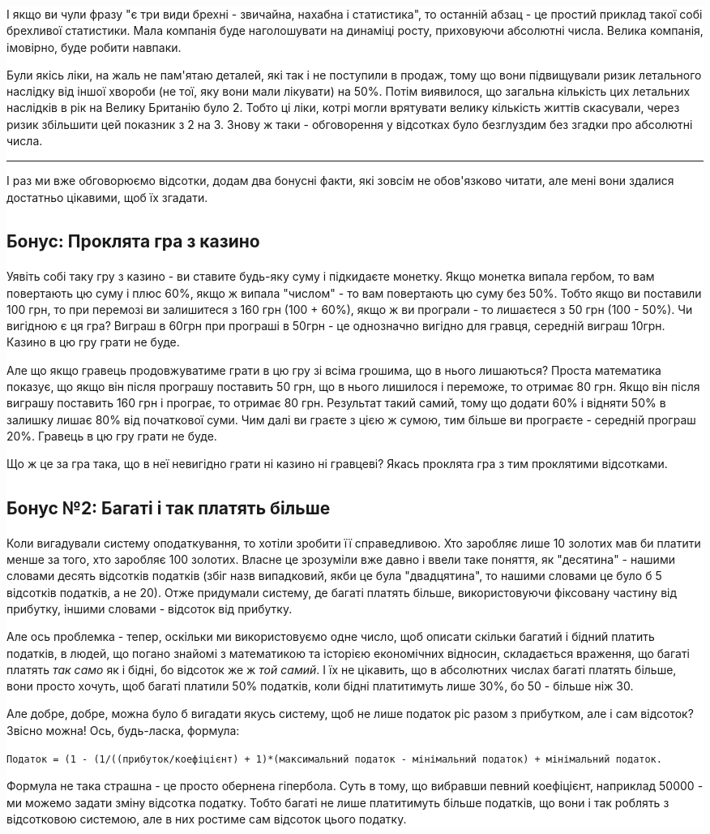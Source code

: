 І якщо ви чули фразу "є три види брехні - звичайна, нахабна і статистика", то останній абзац - це простий приклад такої собі брехливої статистики. Мала компанія буде наголошувати на динаміці росту, приховуючи абсолютні числа. Велика компанія, імовірно, буде робити навпаки.

Були якісь ліки, на жаль не пам'ятаю деталей, які так і не поступили в продаж, тому що вони підвищували ризик летального наслідку від іншої хвороби (не тої, яку вони мали лікувати) на 50%. Потім виявилося, що загальна кількість цих летальних наслідків в рік на Велику Британію було 2. Тобто ці ліки, котрі могли врятувати велику кількість життів скасували, через ризик збільшити цей показник з 2 на 3. Знову ж таки - обговорення у відсотках було безглуздим без згадки про абсолютні числа.

---

І раз ми вже обговорюємо відсотки, додам два бонусні факти, які зовсім не обов'язково читати, але мені вони здалися достатньо цікавими, щоб їх згадати. 

## Бонус: Проклята гра з казино

Уявіть собі таку гру з казино - ви ставите будь-яку суму і підкидаєте монетку. Якщо монетка випала гербом, то вам повертають цю суму і плюс 60%, якщо ж випала "числом" - то вам повертають цю суму без 50%. Тобто якщо ви поставили 100 грн, то при перемозі ви залишитеся з 160 грн (100 + 60%), якщо ж ви програли - то лишаєтеся з 50 грн (100 - 50%). Чи вигідною є ця гра? Виграш в 60грн при програші в 50грн - це однозначно вигідно для гравця, середній виграш 10грн. Казино в цю гру грати не буде.  

Але що якщо гравець продовжуватиме грати в цю гру зі всіма грошима, що в нього лишаються? Проста математика показує, що якщо він після програшу поставить 50 грн, що в нього лишилося і переможе, то отримає 80 грн. Якщо він після виграшу поставить 160 грн і програє, то отримає 80 грн. Результат такий самий, тому що додати 60% і відняти 50% в залишку лишає 80% від початкової суми. Чим далі ви граєте з цією ж сумою, тим більше ви програєте - середній програш 20%. Гравець в цю гру грати не буде.

Що ж це за гра така, що в неї невигідно грати ні казино ні гравцеві? Якась проклята гра з тим проклятими відсотками.

## Бонус №2: Багаті і так платять більше

Коли вигадували систему оподаткування, то хотіли зробити її справедливою. Хто заробляє лише 10 золотих мав би платити менше за того, хто заробляє 100 золотих. Власне це зрозуміли вже давно і ввели таке поняття, як "десятина" - нашими словами десять відсотків податків (збіг назв випадковий, якби це була "двадцятина", то нашими словами це було б 5 відсотків податків, а не 20). Отже придумали систему, де багаті платять більше, використовуючи фіксовану частину від прибутку, іншими словами - відсоток від прибутку.

Але ось проблемка - тепер, оскільки ми використовуємо одне число, щоб описати скільки багатий і бідний платить податків, в людей, що погано знайомі з математикою та історією економічних відносин, складається враження, що багаті платять _так само_ як і бідні, бо відсоток же ж _той самий_. І їх не цікавить, що в абсолютних числах багаті платять більше, вони просто хочуть, щоб багаті платили 50% податків, коли бідні платитимуть лише 30%, бо 50 - більше ніж 30.

Але добре, добре, можна було б вигадати якусь систему, щоб не лише податок ріс разом з прибутком, але і сам відсоток? Звісно можна! Ось, будь-ласка, формула: 

    Податок = (1 - (1/((прибуток/коефіцієнт) + 1)*(максимальний податок - мінімальний податок) + мінімальний податок.

Формула не така страшна - це просто обернена гіпербола. Суть в тому, що вибравши певний коефіцієнт, наприклад 50000 - ми можемо задати зміну відсотка податку. Тобто багаті не лише платитимуть більше податків, що вони і так роблять з відсотковою системою, але в них ростиме сам відсоток цього податку.

